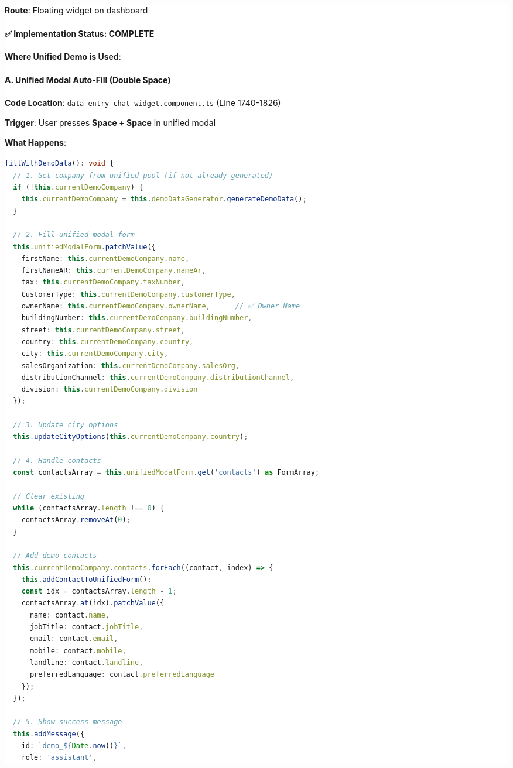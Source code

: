 **Route**: Floating widget on dashboard

#### ✅ Implementation Status: COMPLETE

**Where Unified Demo is Used**:

#### A. **Unified Modal Auto-Fill (Double Space)**
**Code Location**: `data-entry-chat-widget.component.ts` (Line 1740-1826)

**Trigger**: User presses **Space + Space** in unified modal

**What Happens**:
```typescript
fillWithDemoData(): void {
  // 1. Get company from unified pool (if not already generated)
  if (!this.currentDemoCompany) {
    this.currentDemoCompany = this.demoDataGenerator.generateDemoData();
  }
  
  // 2. Fill unified modal form
  this.unifiedModalForm.patchValue({
    firstName: this.currentDemoCompany.name,
    firstNameAR: this.currentDemoCompany.nameAr,
    tax: this.currentDemoCompany.taxNumber,
    CustomerType: this.currentDemoCompany.customerType,
    ownerName: this.currentDemoCompany.ownerName,      // ✅ Owner Name
    buildingNumber: this.currentDemoCompany.buildingNumber,
    street: this.currentDemoCompany.street,
    country: this.currentDemoCompany.country,
    city: this.currentDemoCompany.city,
    salesOrganization: this.currentDemoCompany.salesOrg,
    distributionChannel: this.currentDemoCompany.distributionChannel,
    division: this.currentDemoCompany.division
  });
  
  // 3. Update city options
  this.updateCityOptions(this.currentDemoCompany.country);
  
  // 4. Handle contacts
  const contactsArray = this.unifiedModalForm.get('contacts') as FormArray;
  
  // Clear existing
  while (contactsArray.length !== 0) {
    contactsArray.removeAt(0);
  }
  
  // Add demo contacts
  this.currentDemoCompany.contacts.forEach((contact, index) => {
    this.addContactToUnifiedForm();
    const idx = contactsArray.length - 1;
    contactsArray.at(idx).patchValue({
      name: contact.name,
      jobTitle: contact.jobTitle,
      email: contact.email,
      mobile: contact.mobile,
      landline: contact.landline,
      preferredLanguage: contact.preferredLanguage
    });
  });
  
  // 5. Show success message
  this.addMessage({
    id: `demo_${Date.now()}`,
    role: 'assistant',
```